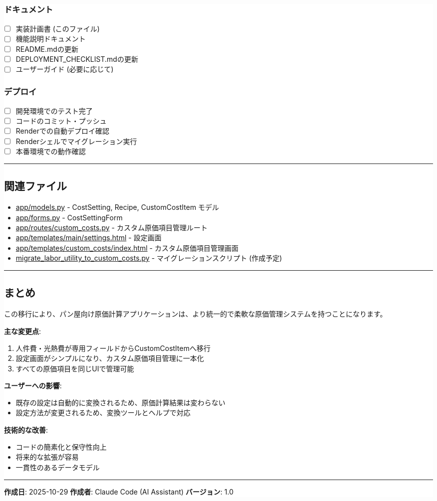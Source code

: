 ### ドキュメント

- [ ] 実装計画書 (このファイル)
- [ ] 機能説明ドキュメント
- [ ] README.mdの更新
- [ ] DEPLOYMENT_CHECKLIST.mdの更新
- [ ] ユーザーガイド (必要に応じて)

### デプロイ

- [ ] 開発環境でのテスト完了
- [ ] コードのコミット・プッシュ
- [ ] Renderでの自動デプロイ確認
- [ ] Renderシェルでマイグレーション実行
- [ ] 本番環境での動作確認

---

## 関連ファイル

- [app/models.py](app/models.py) - CostSetting, Recipe, CustomCostItem モデル
- [app/forms.py](app/forms.py) - CostSettingForm
- [app/routes/custom_costs.py](app/routes/custom_costs.py) - カスタム原価項目管理ルート
- [app/templates/main/settings.html](app/templates/main/settings.html) - 設定画面
- [app/templates/custom_costs/index.html](app/templates/custom_costs/index.html) - カスタム原価項目管理画面
- [migrate_labor_utility_to_custom_costs.py](migrate_labor_utility_to_custom_costs.py) - マイグレーションスクリプト (作成予定)

---

## まとめ

この移行により、パン屋向け原価計算アプリケーションは、より統一的で柔軟な原価管理システムを持つことになります。

**主な変更点**:
1. 人件費・光熱費が専用フィールドからCustomCostItemへ移行
2. 設定画面がシンプルになり、カスタム原価項目管理に一本化
3. すべての原価項目を同じUIで管理可能

**ユーザーへの影響**:
- 既存の設定は自動的に変換されるため、原価計算結果は変わらない
- 設定方法が変更されるため、変換ツールとヘルプで対応

**技術的な改善**:
- コードの簡素化と保守性向上
- 将来的な拡張が容易
- 一貫性のあるデータモデル

---

**作成日**: 2025-10-29
**作成者**: Claude Code (AI Assistant)
**バージョン**: 1.0
